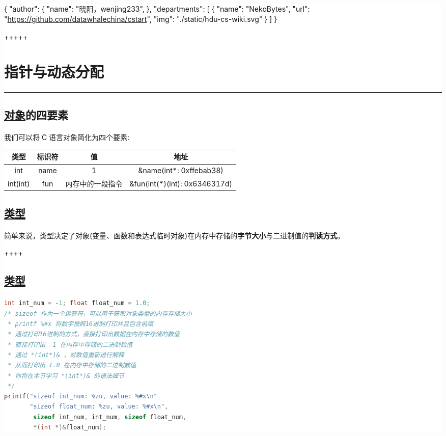{
    "author": {
        "name": "晓阳，wenjing233",
    },
    "departments": [
        {
            "name": "NekoBytes",
            "url": "https://github.com/datawhalechina/cstart",
            "img": "./static/hdu-cs-wiki.svg"
        }
    ]
}

+++++

# 指针与动态分配

---

## [对象](https://zh.cppreference.com/w/c/language/object)的四要素

我们可以将 C 语言对象简化为四个要素:

|   类型   | 标识符 |        值        |             地址              |
| :------: | :----: | :--------------: | :---------------------------: |
|   int    |  name  |        1         |    &name(int*: 0xffebab38)    |
| int(int) |  fun   | 内存中的一段指令 | &fun(int(*)(int): 0x6346317d) |

## [类型](https://zh.cppreference.com/w/c/language/types)

简单来说，类型决定了对象(变量、函数和表达式临时对象)在内存中存储的**字节大小**与二进制值的**判读方式**。

++++

## [类型](https://zh.cppreference.com/w/c/language/types)

```c
int int_num = -1; float float_num = 1.0;
/* sizeof 作为一个运算符，可以用于获取对象类型的内存存储大小
 * printf %#x 将数字按照16进制打印并且包含前缀
 * 通过打印16进制的方式，直接打印出数据在内存中存储的数值
 * 直接打印出 -1 在内存中存储的二进制数值
 * 通过 *(int*)& ，对数值重新进行解释
 * 从而打印出 1.0 在内存中存储的二进制数值
 * 你将在本节学习 *(int*)& 的语法细节
 */
printf("sizeof int_num: %zu, value: %#x\n"
       "sizeof float_num: %zu, value: %#x\n",
        sizeof int_num, int_num, sizeof float_num,
        *(int *)&float_num);
```
